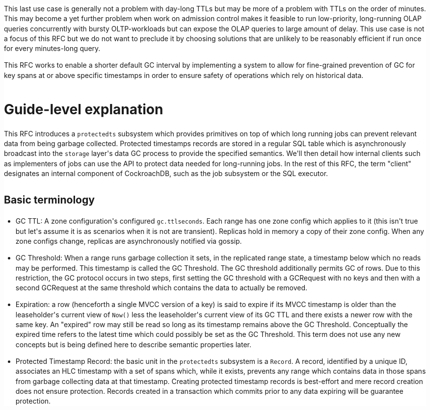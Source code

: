 This last use case is generally not a problem with day-long TTLs but may be
more of a problem with TTLs on the order of minutes. This may become a yet
further problem when work on admission control makes it feasible to run
low-priority, long-running OLAP queries concurrently with bursty OLTP-workloads
but can expose the OLAP queries to large amount of delay. This use case is not
a focus of this RFC but we do not want to preclude it by choosing solutions that
are unlikely to be reasonably efficient if run once for every minutes-long 
query.

This RFC works to enable a shorter default GC interval by implementing a 
system to allow for fine-grained prevention of GC for key spans at or above
specific timestamps in order to ensure safety of operations which rely on
historical data.

# Guide-level explanation

This RFC introduces a `protectedts` subsystem which provides primitives on top
of which long running jobs can prevent relevant data from being garbage
collected. Protected timestamps records are stored in a regular SQL table which
is asynchronously broadcast into the `storage` layer's data GC process to
provide the specified semantics. We'll then detail how internal clients such
as implementers of jobs can use the API to protect data needed for long-running 
jobs. In the rest of this RFC, the term "client" designates an internal 
component of CockroachDB, such as the job subsystem or the SQL executor.

## Basic terminology

  * GC TTL: A zone configuration's configured `gc.ttlseconds`. Each range has
    one zone config which applies to it (this isn't true but let's assume it is
    as scenarios when it is not are transient). Replicas hold in memory a copy 
    of their zone config. When any zone configs change, replicas are
    asynchronously notified via gossip.

  * GC Threshold: When a range runs garbage collection it sets, in the
    replicated range state, a timestamp below which no reads may be performed.
    This timestamp is called the GC Threshold. The GC threshold additionally 
    permits GC of rows. Due to this restriction, the GC protocol occurs in two
    steps, first setting the GC threshold with a GCRequest with no keys and then
    with a second GCRequest at the same threshold which contains the data to
    actually be removed.

  * Expiration: a row (henceforth a single MVCC version of a key) is said to
    expire if its MVCC timestamp is older than the leaseholder's current view of
    `Now()` less the leaseholder's current view of its GC TTL and there exists a
    newer row with the same key. An "expired" row  may still be read so long as
    its timestamp remains above the GC Threshold. Conceptually the expired time
    refers to the latest time which could possibly be set as the GC Threshold.
    This term does not use any new concepts but is being defined here to
    describe semantic properties later.

  * Protected Timestamp Record: the basic unit in the `protectedts` subsystem is
    a `Record`. A record, identified by a unique ID, associates an HLC timestamp
    with a set of spans which, while it exists, prevents any range which
    contains data in those spans from garbage collecting data at that timestamp.
    Creating protected timestamp records is best-effort and mere record creation
    does not ensure protection. Records created in a transaction which commits
    prior to any data expiring will be guarantee protection. 
